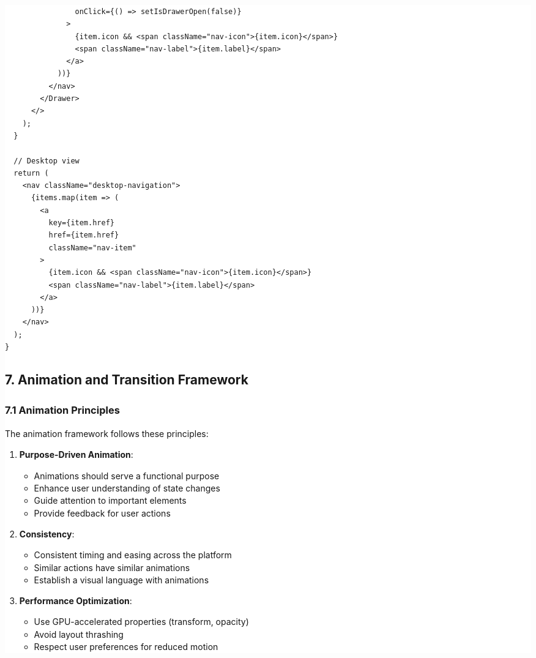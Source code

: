 ```tsx
                onClick={() => setIsDrawerOpen(false)}
              >
                {item.icon && <span className="nav-icon">{item.icon}</span>}
                <span className="nav-label">{item.label}</span>
              </a>
            ))}
          </nav>
        </Drawer>
      </>
    );
  }
  
  // Desktop view
  return (
    <nav className="desktop-navigation">
      {items.map(item => (
        <a 
          key={item.href} 
          href={item.href}
          className="nav-item"
        >
          {item.icon && <span className="nav-icon">{item.icon}</span>}
          <span className="nav-label">{item.label}</span>
        </a>
      ))}
    </nav>
  );
}
```

## 7. Animation and Transition Framework

### 7.1 Animation Principles

The animation framework follows these principles:

1. **Purpose-Driven Animation**:
   - Animations should serve a functional purpose
   - Enhance user understanding of state changes
   - Guide attention to important elements
   - Provide feedback for user actions

2. **Consistency**:
   - Consistent timing and easing across the platform
   - Similar actions have similar animations
   - Establish a visual language with animations

3. **Performance Optimization**:
   - Use GPU-accelerated properties (transform, opacity)
   - Avoid layout thrashing
   - Respect user preferences for reduced motion
